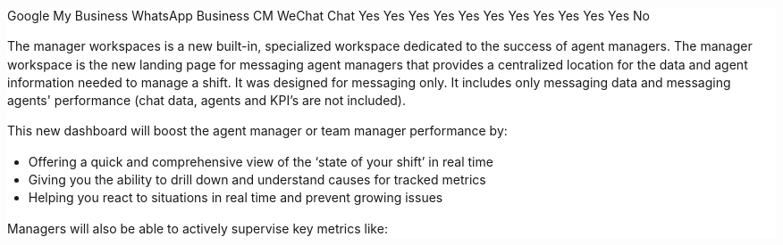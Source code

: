 <th>Google My Business</th>

<th>WhatsApp Business</th>

<th>CM</th>

<th>WeChat</th>

<th>Chat</th>

</tr>

</thead>

<tbody>

<tr>

<td>Yes</td>

<td>Yes</td>

<td>Yes</td>

<td>Yes</td>

<td>Yes</td>

<td>Yes</td>

<td>Yes</td>

<td>Yes</td>

<td>Yes</td>

<td>Yes</td>

<td>Yes</td>

<td>No</td>

</tr>

</tbody>

</table>

</div>

The manager workspaces is a new built-in, specialized workspace dedicated to the success of agent managers. The manager workspace is the new landing page for messaging agent managers that provides a centralized location for the data and agent information needed to manage a shift. It was designed for messaging only. It includes only messaging data and messaging agents' performance (chat data, agents and KPI’s are not included).

This new dashboard will boost the agent manager or team manager performance by:

* Offering a quick and comprehensive view of the ‘state of your shift’ in real time
* Giving you the ability to drill down and understand causes for tracked metrics
* Helping you react to situations in real time and prevent growing issues

Managers will also be able to actively supervise key metrics like:

